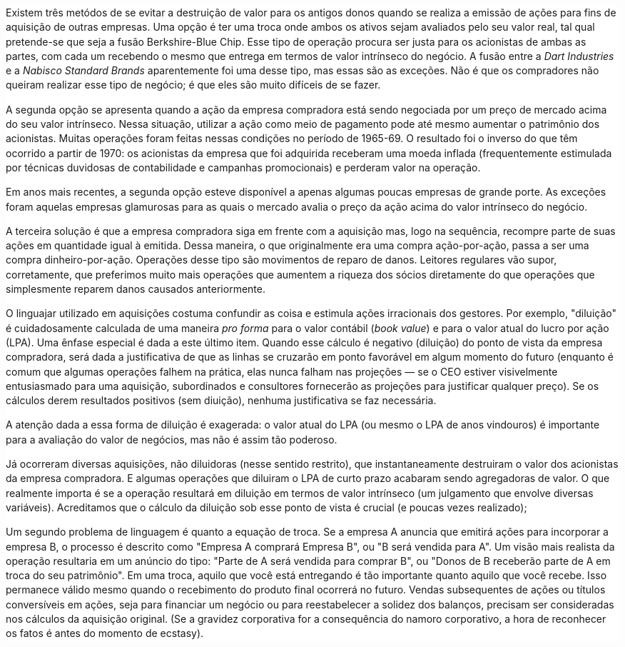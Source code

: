 Existem três metódos de se evitar a destruição de valor para os antigos donos quando se realiza a emissão de ações para fins de aquisição de outras empresas. Uma opção é ter uma troca onde ambos os ativos sejam avaliados pelo seu valor real, tal qual pretende-se que seja a fusão Berkshire-Blue Chip. Esse tipo de operação procura ser justa para os acionistas de ambas as partes, com cada um recebendo o mesmo que entrega em termos de valor intrínseco do negócio. A fusão entre a *Dart Industries* e a *Nabisco Standard Brands* aparentemente foi uma desse tipo, mas essas são as exceções. Não é que os compradores não queiram realizar esse tipo de negócio; é que eles são muito difíceis de se fazer.

A segunda opção se apresenta quando a ação da empresa compradora está sendo negociada por um preço de mercado acima do seu valor intrínseco. Nessa situação, utilizar a ação como meio de pagamento pode até mesmo aumentar o patrimônio dos acionistas. Muitas operações foram feitas nessas condições no período de 1965-69. O resultado foi o inverso do que têm ocorrido a partir de 1970: os acionistas da empresa que foi adquirida receberam uma moeda inflada (frequentemente estimulada por técnicas duvidosas de contabilidade e campanhas promocionais) e perderam valor na operação.

Em anos mais recentes, a segunda opção esteve disponível a apenas algumas poucas empresas de grande porte. As exceções foram aquelas empresas glamurosas para as quais o mercado avalia o preço da ação acima do valor intrínseco do negócio.

A terceira solução é que a empresa compradora siga em frente com a aquisição mas, logo na sequência, recompre parte de suas ações em quantidade igual à emitida. Dessa maneira, o que originalmente era uma compra ação-por-ação, passa a ser uma compra dinheiro-por-ação. Operações desse tipo são movimentos de reparo de danos. Leitores regulares vão supor, corretamente, que preferimos muito mais operações que aumentem a riqueza dos sócios diretamente do que operações que simplesmente reparem danos causados anteriormente.

O linguajar utilizado em aquisições costuma confundir as coisa e estimula ações irracionais dos gestores. Por exemplo, "diluição" é cuidadosamente calculada de uma maneira *pro forma* para o valor contábil (*book value*) e para o valor atual do lucro por ação (LPA). Uma ênfase especial é dada a este último item. Quando esse cálculo é negativo (diluição) do ponto de vista da empresa compradora, será dada a justificativa  de que as linhas se cruzarão em ponto favorável em algum momento do futuro (enquanto é comum que algumas operações falhem na prática, elas nunca falham nas projeções — se o CEO estiver visivelmente entusiasmado para uma aquisição, subordinados e consultores fornecerão as projeções para justificar qualquer preço). Se os cálculos derem resultados positivos (sem diuição), nenhuma justificativa se faz necessária.

A atenção dada a essa forma de diluição é exagerada: o valor atual do LPA (ou mesmo o LPA de anos vindouros) é importante para a avaliação do valor de negócios, mas não é assim tão poderoso.

Já ocorreram diversas aquisições, não diluidoras (nesse sentido restrito), que instantaneamente destruiram o valor dos acionistas da empresa compradora. E algumas operações que diluiram o LPA de curto prazo acabaram sendo agregadoras de valor. O que realmente importa é se a operação resultará em diluição em termos de valor intrínseco (um julgamento que envolve diversas variáveis). Acreditamos que o cálculo da diluição sob esse ponto de vista é crucial (e poucas vezes realizado);

Um segundo problema de linguagem é quanto a equação de troca. Se a empresa A anuncia que emitirá ações para incorporar a empresa B, o processo é descrito como "Empresa A comprará Empresa B", ou "B será vendida para A". Um visão mais realista da operação resultaria em um anúncio do tipo: "Parte de A será vendida para comprar B", ou "Donos de B receberão parte de A em troca do seu patrimônio". Em uma troca, aquilo que você está entregando é tão importante quanto aquilo que você recebe. Isso permanece válido mesmo quando o recebimento do produto final ocorrerá no futuro. Vendas subsequentes de ações ou títulos conversíveis em ações, seja para financiar um negócio ou para reestabelecer a solidez dos balanços, precisam ser consideradas nos cálculos da aquisição original. (Se a gravidez corporativa for a consequência do namoro corporativo, a hora de reconhecer os fatos é antes do momento de ecstasy).
